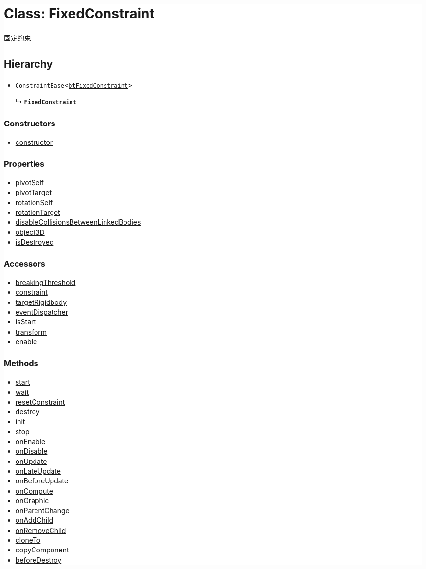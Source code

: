 # Class: FixedConstraint

固定约束

## Hierarchy

- `ConstraintBase`\<[`btFixedConstraint`](Ammo.btFixedConstraint.md)\>

  ↳ **`FixedConstraint`**

### Constructors

- [constructor](FixedConstraint.md#constructor)

### Properties

- [pivotSelf](FixedConstraint.md#pivotself)
- [pivotTarget](FixedConstraint.md#pivottarget)
- [rotationSelf](FixedConstraint.md#rotationself)
- [rotationTarget](FixedConstraint.md#rotationtarget)
- [disableCollisionsBetweenLinkedBodies](FixedConstraint.md#disablecollisionsbetweenlinkedbodies)
- [object3D](FixedConstraint.md#object3d)
- [isDestroyed](FixedConstraint.md#isdestroyed)

### Accessors

- [breakingThreshold](FixedConstraint.md#breakingthreshold)
- [constraint](FixedConstraint.md#constraint)
- [targetRigidbody](FixedConstraint.md#targetrigidbody)
- [eventDispatcher](FixedConstraint.md#eventdispatcher)
- [isStart](FixedConstraint.md#isstart)
- [transform](FixedConstraint.md#transform)
- [enable](FixedConstraint.md#enable)

### Methods

- [start](FixedConstraint.md#start)
- [wait](FixedConstraint.md#wait)
- [resetConstraint](FixedConstraint.md#resetconstraint)
- [destroy](FixedConstraint.md#destroy)
- [init](FixedConstraint.md#init)
- [stop](FixedConstraint.md#stop)
- [onEnable](FixedConstraint.md#onenable)
- [onDisable](FixedConstraint.md#ondisable)
- [onUpdate](FixedConstraint.md#onupdate)
- [onLateUpdate](FixedConstraint.md#onlateupdate)
- [onBeforeUpdate](FixedConstraint.md#onbeforeupdate)
- [onCompute](FixedConstraint.md#oncompute)
- [onGraphic](FixedConstraint.md#ongraphic)
- [onParentChange](FixedConstraint.md#onparentchange)
- [onAddChild](FixedConstraint.md#onaddchild)
- [onRemoveChild](FixedConstraint.md#onremovechild)
- [cloneTo](FixedConstraint.md#cloneto)
- [copyComponent](FixedConstraint.md#copycomponent)
- [beforeDestroy](FixedConstraint.md#beforedestroy)
